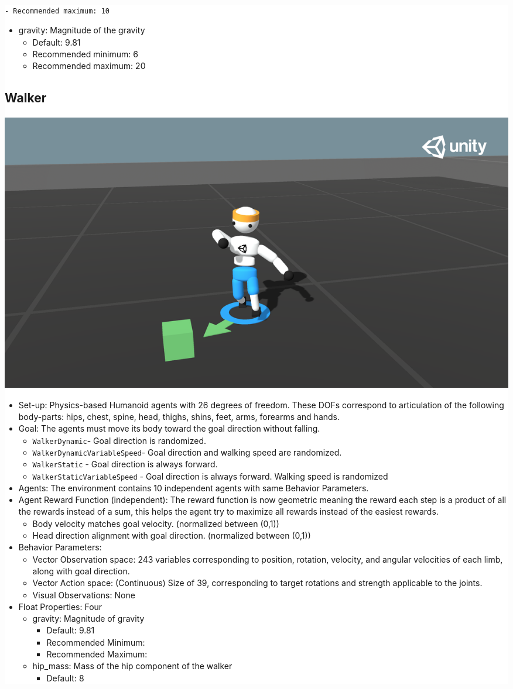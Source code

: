     - Recommended maximum: 10
  - gravity: Magnitude of the gravity
    - Default: 9.81
    - Recommended minimum: 6
    - Recommended maximum: 20

## Walker

![Walker](images/walker.png)

- Set-up: Physics-based Humanoid agents with 26 degrees of freedom. These DOFs
  correspond to articulation of the following body-parts: hips, chest, spine,
  head, thighs, shins, feet, arms, forearms and hands.
- Goal: The agents must move its body toward the goal direction without falling.
  - `WalkerDynamic`- Goal direction is randomized.
  - `WalkerDynamicVariableSpeed`- Goal direction and walking speed are randomized.
  - `WalkerStatic` - Goal direction is always forward.
  - `WalkerStaticVariableSpeed` - Goal direction is always forward. Walking
     speed is randomized
- Agents: The environment contains 10 independent agents with same Behavior
  Parameters.
- Agent Reward Function (independent):
  The reward function is now geometric meaning the reward each step is a product
  of all the rewards instead of a sum, this helps the agent try to maximize all
  rewards instead of the easiest rewards.
  - Body velocity matches goal velocity. (normalized between (0,1))
  - Head direction alignment with goal direction. (normalized between (0,1))
- Behavior Parameters:
  - Vector Observation space: 243 variables corresponding to position, rotation,
    velocity, and angular velocities of each limb, along with goal direction.
  - Vector Action space: (Continuous) Size of 39, corresponding to target
    rotations and strength applicable to the joints.
  - Visual Observations: None
- Float Properties: Four
  - gravity: Magnitude of gravity
    - Default: 9.81
    - Recommended Minimum:
    - Recommended Maximum:
  - hip_mass: Mass of the hip component of the walker
    - Default: 8